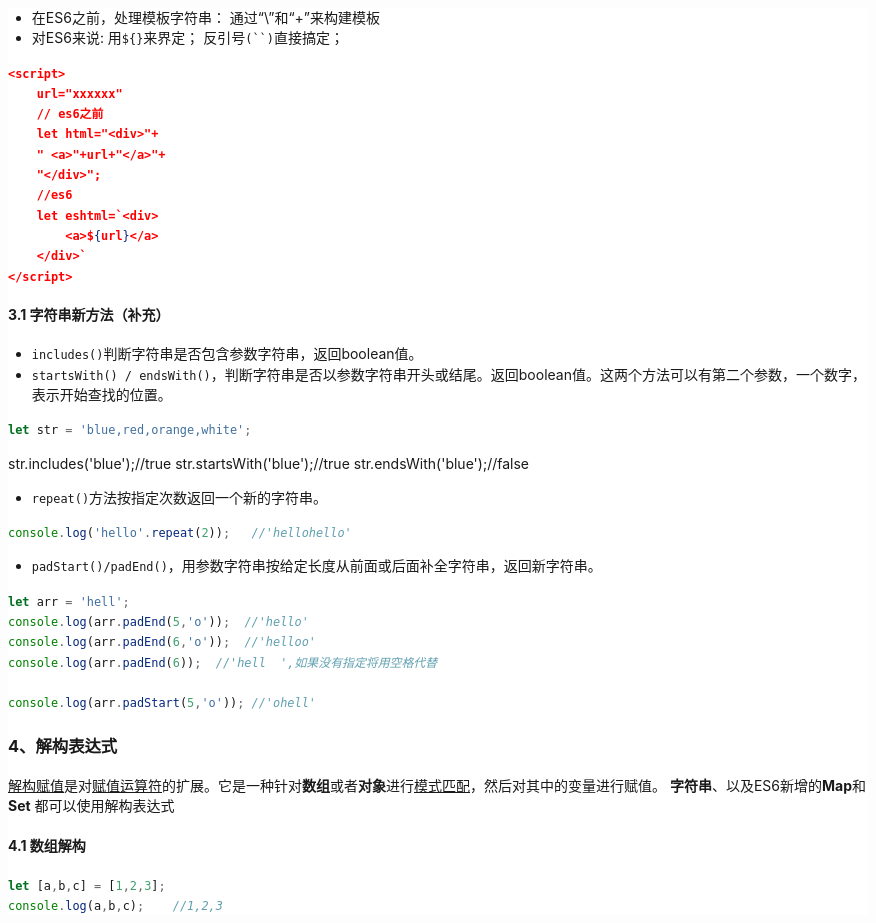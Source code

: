 - 在ES6之前，处理模板字符串： 通过“\”和“+”来构建模板
- 对ES6来说: 用`${}`来界定； 反引号`(``)`直接搞定；

```JSON
<script>
    url="xxxxxx"
    // es6之前
    let html="<div>"+
    " <a>"+url+"</a>"+
    "</div>";
    //es6
    let eshtml=`<div>
        <a>${url}</a>
    </div>`
</script>
```

#### 3.1 字符串新方法（补充）

- `includes()`判断字符串是否包含参数字符串，返回boolean值。
- `startsWith() / endsWith()`，判断字符串是否以参数字符串开头或结尾。返回boolean值。这两个方法可以有第二个参数，一个数字，表示开始查找的位置。

```JavaScript
let str = 'blue,red,orange,white';
```

str.includes('blue');//true str.startsWith('blue');//true str.endsWith('blue');//false

- `repeat()`方法按指定次数返回一个新的字符串。

```JavaScript
console.log('hello'.repeat(2));   //'hellohello'
```

- `padStart()/padEnd()`，用参数字符串按给定长度从前面或后面补全字符串，返回新字符串。

```JavaScript
let arr = 'hell';
console.log(arr.padEnd(5,'o'));  //'hello'
console.log(arr.padEnd(6,'o'));  //'helloo'
console.log(arr.padEnd(6));  //'hell  ',如果没有指定将用空格代替

console.log(arr.padStart(5,'o')); //'ohell'
```

### 4、解构表达式

[解构赋值](https://so.csdn.net/so/search?q=解构赋值&spm=1001.2101.3001.7020)是对[赋值运算符](https://so.csdn.net/so/search?q=赋值运算符&spm=1001.2101.3001.7020)的扩展。它是一种针对**数组**或者**对象**进行[模式匹配](https://so.csdn.net/so/search?q=模式匹配&spm=1001.2101.3001.7020)，然后对其中的变量进行赋值。 **字符串**、以及ES6新增的**Map**和**Set** 都可以使用解构表达式

#### 4.1 数组解构

```JavaScript
let [a,b,c] = [1,2,3];
console.log(a,b,c);    //1,2,3
```
